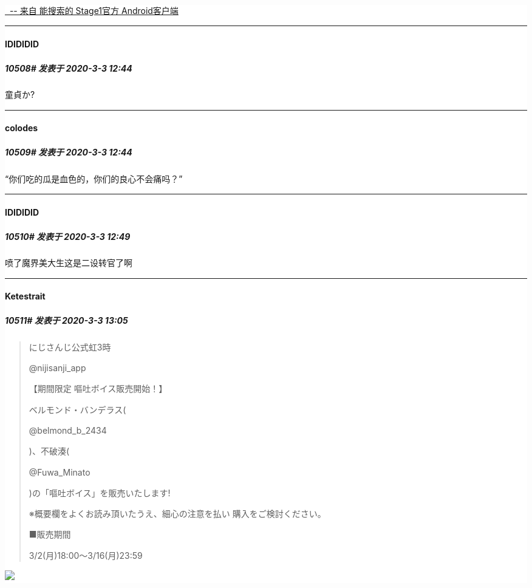 [  -- 来自 能搜索的 Stage1官方 Android客户端](https://www.coolapk.com/apk/140634)


*****

####  IDIDIDID  
##### 10508#       发表于 2020-3-3 12:44


童貞か?


*****

####  colodes  
##### 10509#       发表于 2020-3-3 12:44


“你们吃的瓜是血色的，你们的良心不会痛吗？”


*****

####  IDIDIDID  
##### 10510#       发表于 2020-3-3 12:49


喷了魔界美大生这是二设转官了啊


*****

####  Ketestrait  
##### 10511#       发表于 2020-3-3 13:05


 <blockquote>にじさんじ公式虹3時

@nijisanji_app

【期間限定 嘔吐ボイス販売開始！】


ベルモンド・バンデラス(

@belmond_b_2434

)、不破湊(

@Fuwa_Minato

)の「嘔吐ボイス」を販売いたします!

※概要欄をよくお読み頂いたうえ、細心の注意を払い 購入をご検討ください。


■販売期間

3/2(月)18:00～3/16(月)23:59</blockquote>


<img src="https://static.saraba1st.com/image/smiley/face2017/130.png" referrerpolicy="no-referrer">
